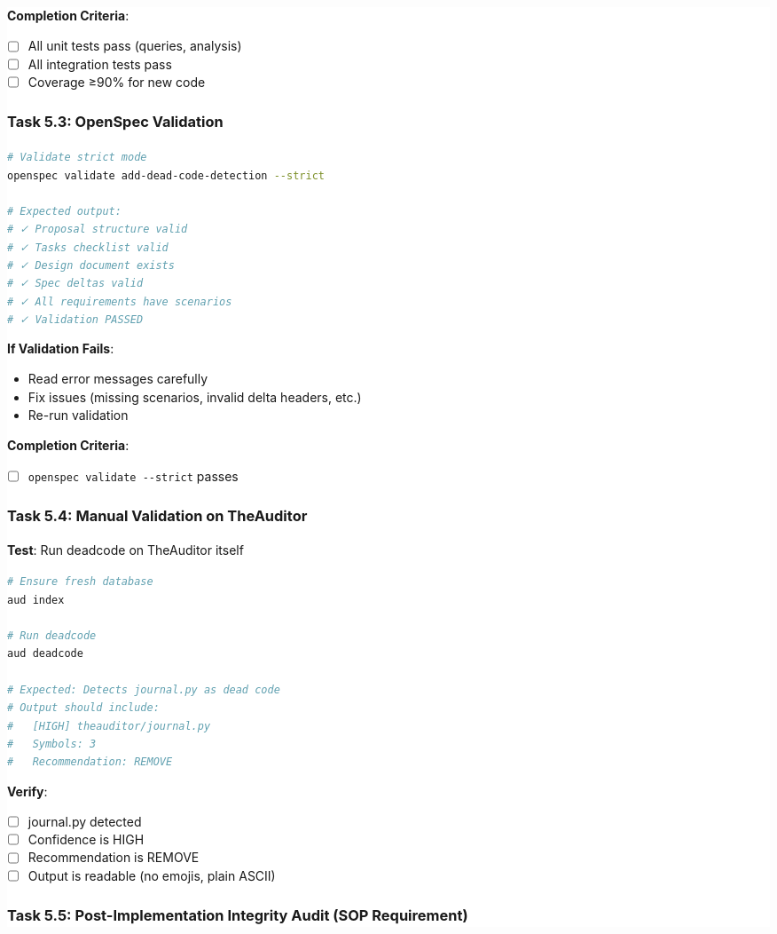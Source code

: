 
**Completion Criteria**:
- [ ] All unit tests pass (queries, analysis)
- [ ] All integration tests pass
- [ ] Coverage ≥90% for new code

### Task 5.3: OpenSpec Validation

```bash
# Validate strict mode
openspec validate add-dead-code-detection --strict

# Expected output:
# ✓ Proposal structure valid
# ✓ Tasks checklist valid
# ✓ Design document exists
# ✓ Spec deltas valid
# ✓ All requirements have scenarios
# ✓ Validation PASSED
```

**If Validation Fails**:
- Read error messages carefully
- Fix issues (missing scenarios, invalid delta headers, etc.)
- Re-run validation

**Completion Criteria**:
- [ ] `openspec validate --strict` passes

### Task 5.4: Manual Validation on TheAuditor

**Test**: Run deadcode on TheAuditor itself

```bash
# Ensure fresh database
aud index

# Run deadcode
aud deadcode

# Expected: Detects journal.py as dead code
# Output should include:
#   [HIGH] theauditor/journal.py
#   Symbols: 3
#   Recommendation: REMOVE
```

**Verify**:
- [ ] journal.py detected
- [ ] Confidence is HIGH
- [ ] Recommendation is REMOVE
- [ ] Output is readable (no emojis, plain ASCII)

### Task 5.5: Post-Implementation Integrity Audit (SOP Requirement)
